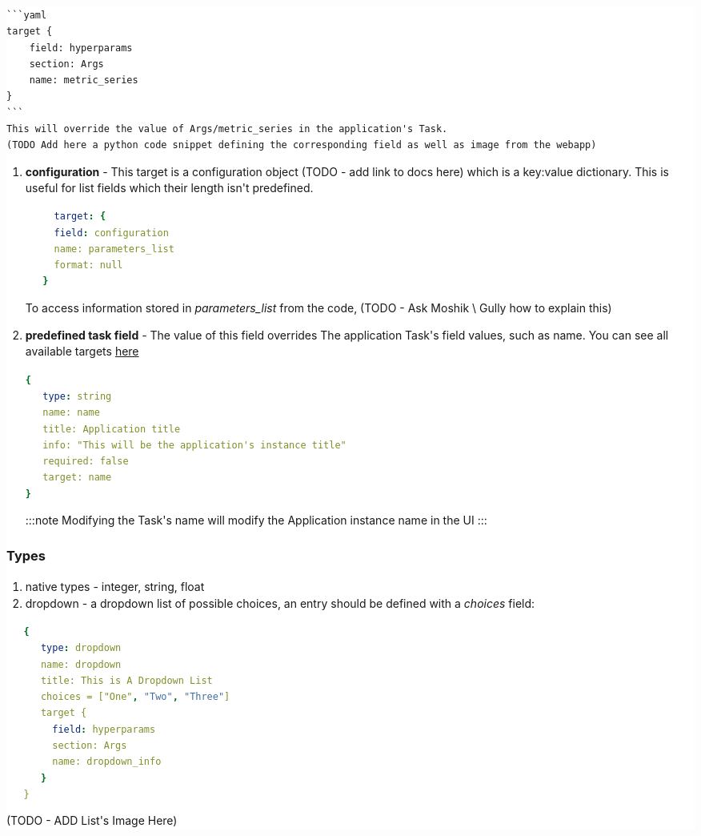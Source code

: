     ```yaml
    target {
        field: hyperparams
        section: Args
        name: metric_series
    }
    ```
    This will override the value of Args/metric_series in the application's Task.
    (TODO Add here a python code snippet defining the corresponding field as well as image from the webapp)

1. **configuration** - This target is a configuration object (TODO - add link to docs here) which is a key:value dictionary. This is useful for list fields
                       which their length isn't predefined.
   ```yaml
        target: {
        field: configuration
        name: parameters_list
        format: null
      }
   ```     
   To access information stored in *parameters_list* from the code, (TODO - Ask Moshik \ Gully how to explain this)

1. **predefined task field** - The value of this field overrides The application Task's field values, such as name.
                               You can see all available targets [here](https://clear.ml/docs/latest/docs/references/api/definitions#taskssection_params)
   ```yaml
   {
      type: string
      name: name
      title: Application title
      info: "This will be the application's instance title"
      required: false
      target: name
   }
   ```
   :::note
    Modifying the Task's name will modify the Application instance name in the UI
    :::  
 

### Types
1. native types - integer, string, float
1. dropdown - a dropdown list of possible choices, an entry should be defined with a *choices* field:
```yaml
   {
      type: dropdown
      name: dropdown
      title: This is A Dropdown List
      choices = ["One", "Two", "Three"]
      target {
        field: hyperparams
        section: Args
        name: dropdown_info
      }
   }
```
   (TODO - ADD List's Image Here)
